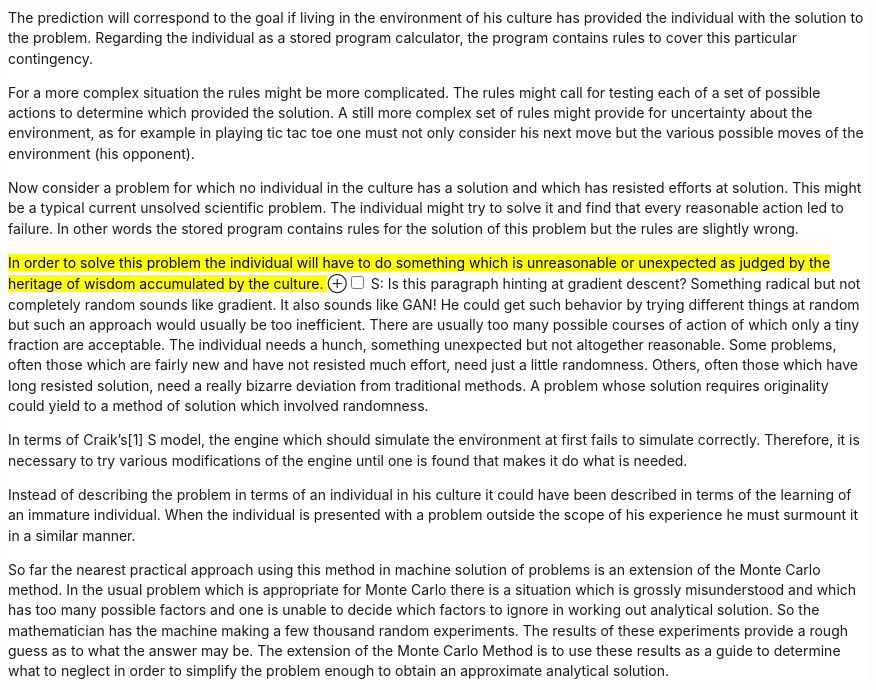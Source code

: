 The prediction will correspond to the goal if living in the environment of his
culture has provided the individual with the solution to the problem. Regarding
the individual as a stored program calculator, the program contains rules to
cover this particular contingency.

For a more complex situation the rules might be more complicated. The rules
might call for testing each of a set of possible actions to determine which
provided the solution. A still more complex set of rules might provide for
uncertainty about the environment, as for example in playing tic tac toe one
must not only consider his next move but the various possible moves of the
environment (his opponent).

Now consider a problem for which no individual in the culture has a solution and
which has resisted efforts at solution. This might be a typical current unsolved
scientific problem. The individual might try to solve it and find that every
reasonable action led to failure. In other words the stored program contains
rules for the solution of this problem but the rules are slightly wrong.


<mark>In order to solve this problem the individual will have to do something which is
unreasonable or unexpected as judged by the heritage of wisdom accumulated by
the culture.
</mark><label for="mn-13" class="margin-toggle">⊕</label><input type="checkbox" id="mn-13" class="margin-toggle"/>
<span class="marginnote">
S: Is this paragraph hinting at gradient descent?
Something radical but not completely random sounds like gradient.
It also sounds like GAN!
</span>
He could get such behavior by trying different things at random but
such an approach would usually be too inefficient. There are usually too many
possible courses of action of which only a tiny fraction are acceptable. The
individual needs a hunch, something unexpected but not altogether reasonable.
Some problems, often those which are fairly new and have not resisted much
effort, need just a little randomness. Others, often those which have long
resisted solution, need a really bizarre deviation from traditional methods. A
problem whose solution requires originality could yield to a method of solution
which involved randomness.

In terms of Craik’s[1] S model, the engine which should simulate the environment
at first fails to simulate correctly. Therefore, it is necessary to try various
modifications of the engine until one is found that makes it do what is needed.

Instead of describing the problem in terms of an individual in his culture it
could have been described in terms of the learning of an immature individual.
When the individual is presented with a problem outside the scope of his
experience he must surmount it in a similar manner.

So far the nearest practical approach using this method in machine solution of
problems is an extension of the Monte Carlo method. In the usual problem which
is appropriate for Monte Carlo there is a situation which is grossly
misunderstood and which has too many possible factors and one is unable to
decide which factors to ignore in working out analytical solution. So the
mathematician has the machine making a few thousand random experiments. The
results of these experiments provide a rough guess as to what the answer may be.
The extension of the Monte Carlo Method is to use these results as a guide to
determine what to neglect in order to simplify the problem enough to obtain an
approximate analytical solution.
